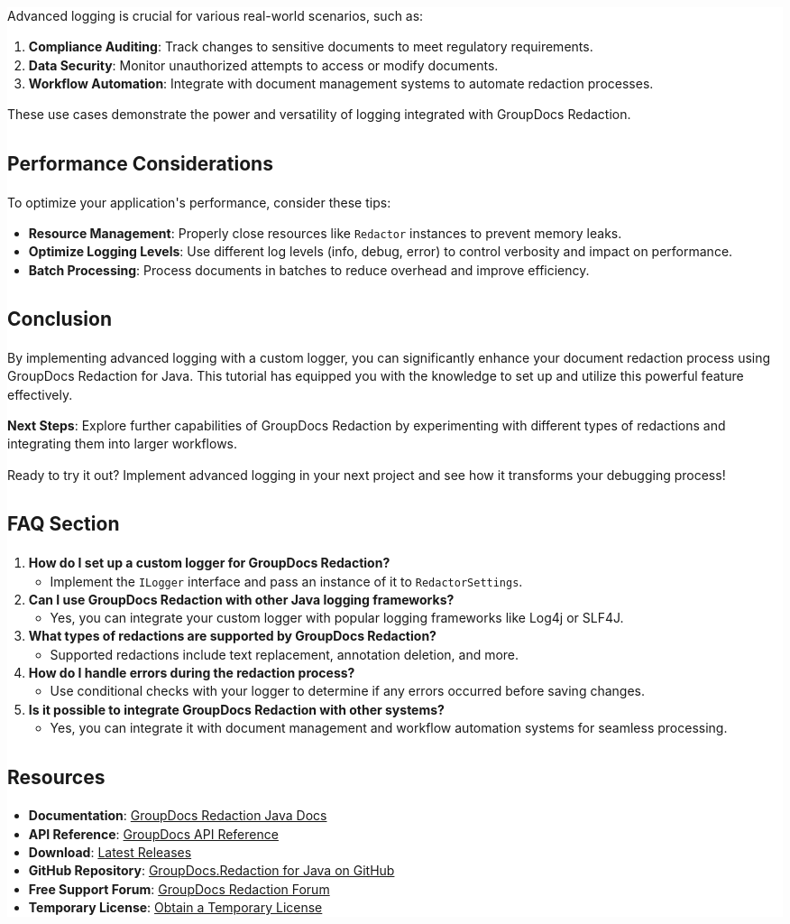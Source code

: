 Advanced logging is crucial for various real-world scenarios, such as:
1. **Compliance Auditing**: Track changes to sensitive documents to meet regulatory requirements.
2. **Data Security**: Monitor unauthorized attempts to access or modify documents.
3. **Workflow Automation**: Integrate with document management systems to automate redaction processes.

These use cases demonstrate the power and versatility of logging integrated with GroupDocs Redaction.

## Performance Considerations

To optimize your application's performance, consider these tips:
- **Resource Management**: Properly close resources like `Redactor` instances to prevent memory leaks.
- **Optimize Logging Levels**: Use different log levels (info, debug, error) to control verbosity and impact on performance.
- **Batch Processing**: Process documents in batches to reduce overhead and improve efficiency.

## Conclusion

By implementing advanced logging with a custom logger, you can significantly enhance your document redaction process using GroupDocs Redaction for Java. This tutorial has equipped you with the knowledge to set up and utilize this powerful feature effectively.

**Next Steps**: Explore further capabilities of GroupDocs Redaction by experimenting with different types of redactions and integrating them into larger workflows.

Ready to try it out? Implement advanced logging in your next project and see how it transforms your debugging process!

## FAQ Section

1. **How do I set up a custom logger for GroupDocs Redaction?**
   - Implement the `ILogger` interface and pass an instance of it to `RedactorSettings`.
2. **Can I use GroupDocs Redaction with other Java logging frameworks?**
   - Yes, you can integrate your custom logger with popular logging frameworks like Log4j or SLF4J.
3. **What types of redactions are supported by GroupDocs Redaction?**
   - Supported redactions include text replacement, annotation deletion, and more.
4. **How do I handle errors during the redaction process?**
   - Use conditional checks with your logger to determine if any errors occurred before saving changes.
5. **Is it possible to integrate GroupDocs Redaction with other systems?**
   - Yes, you can integrate it with document management and workflow automation systems for seamless processing.

## Resources
- **Documentation**: [GroupDocs Redaction Java Docs](https://docs.groupdocs.com/redaction/java/)
- **API Reference**: [GroupDocs API Reference](https://reference.groupdocs.com/redaction/java)
- **Download**: [Latest Releases](https://releases.groupdocs.com/redaction/java/)
- **GitHub Repository**: [GroupDocs.Redaction for Java on GitHub](https://github.com/groupdocs-redaction/GroupDocs.Redaction-for-Java)
- **Free Support Forum**: [GroupDocs Redaction Forum](https://forum.groupdocs.com/c/redaction/10)
- **Temporary License**: [Obtain a Temporary License](https://purchase.groupdocs.com/temporary-license/) 
